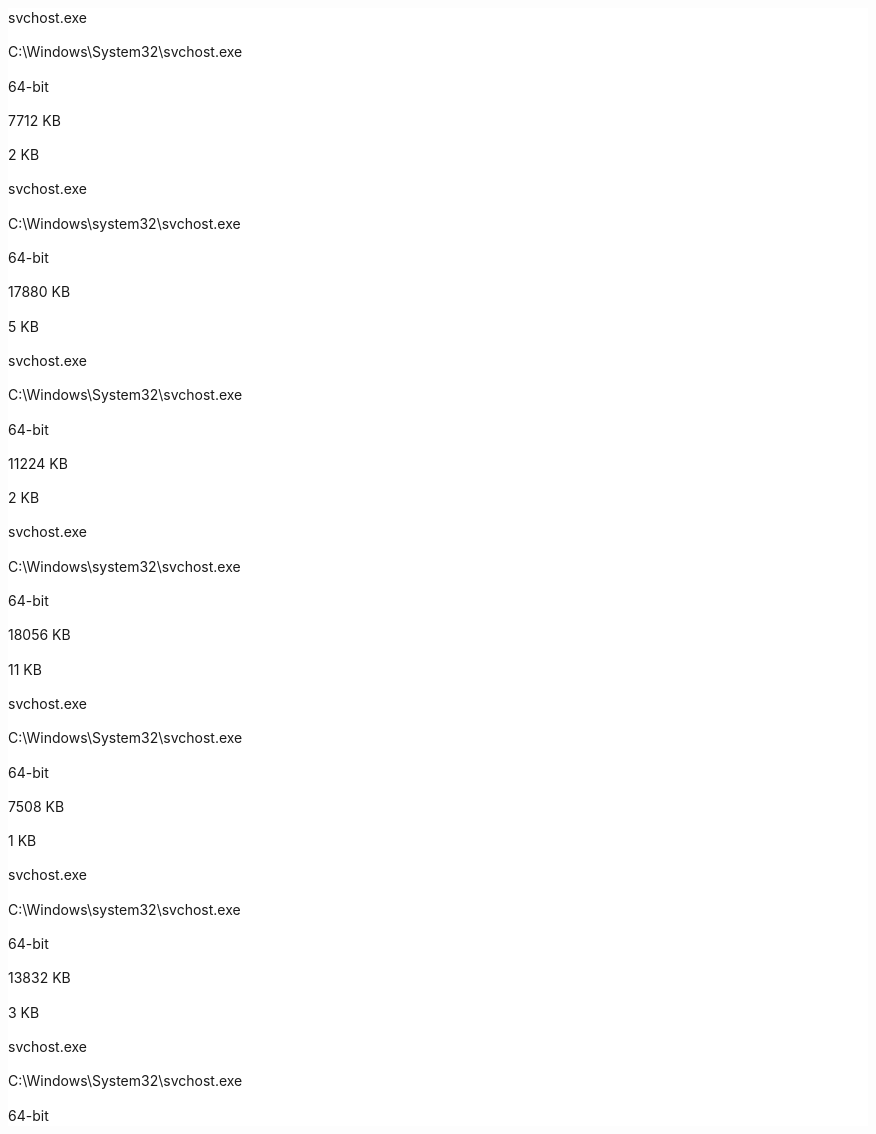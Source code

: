 svchost.exe  

C:\\Windows\\System32\\svchost.exe  

64-bit  

7712 KB  

2 KB

svchost.exe  

C:\\Windows\\system32\\svchost.exe  

64-bit  

17880 KB  

5 KB

svchost.exe  

C:\\Windows\\System32\\svchost.exe  

64-bit  

11224 KB  

2 KB

svchost.exe  

C:\\Windows\\system32\\svchost.exe  

64-bit  

18056 KB  

11 KB

svchost.exe  

C:\\Windows\\System32\\svchost.exe  

64-bit  

7508 KB  

1 KB

svchost.exe  

C:\\Windows\\system32\\svchost.exe  

64-bit  

13832 KB  

3 KB

svchost.exe  

C:\\Windows\\System32\\svchost.exe  

64-bit  
